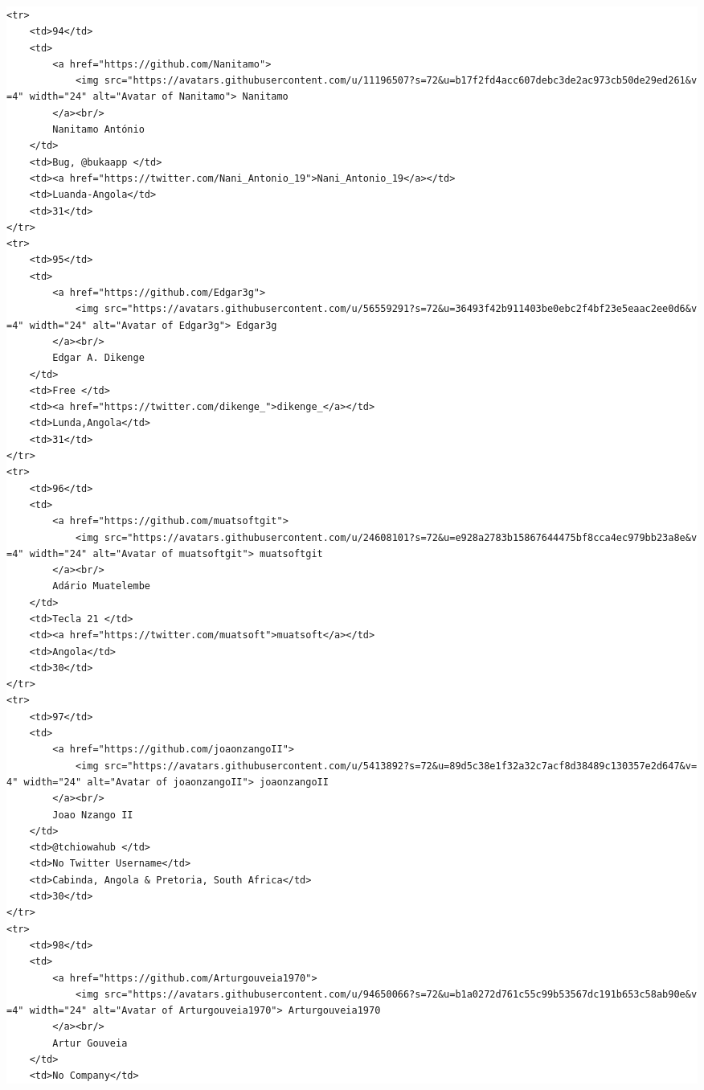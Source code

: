 	<tr>
		<td>94</td>
		<td>
			<a href="https://github.com/Nanitamo">
				<img src="https://avatars.githubusercontent.com/u/11196507?s=72&u=b17f2fd4acc607debc3de2ac973cb50de29ed261&v=4" width="24" alt="Avatar of Nanitamo"> Nanitamo
			</a><br/>
			Nanitamo António
		</td>
		<td>Bug, @bukaapp </td>
		<td><a href="https://twitter.com/Nani_Antonio_19">Nani_Antonio_19</a></td>
		<td>Luanda-Angola</td>
		<td>31</td>
	</tr>
	<tr>
		<td>95</td>
		<td>
			<a href="https://github.com/Edgar3g">
				<img src="https://avatars.githubusercontent.com/u/56559291?s=72&u=36493f42b911403be0ebc2f4bf23e5eaac2ee0d6&v=4" width="24" alt="Avatar of Edgar3g"> Edgar3g
			</a><br/>
			Edgar A. Dikenge
		</td>
		<td>Free </td>
		<td><a href="https://twitter.com/dikenge_">dikenge_</a></td>
		<td>Lunda,Angola</td>
		<td>31</td>
	</tr>
	<tr>
		<td>96</td>
		<td>
			<a href="https://github.com/muatsoftgit">
				<img src="https://avatars.githubusercontent.com/u/24608101?s=72&u=e928a2783b15867644475bf8cca4ec979bb23a8e&v=4" width="24" alt="Avatar of muatsoftgit"> muatsoftgit
			</a><br/>
			Adário Muatelembe
		</td>
		<td>Tecla 21 </td>
		<td><a href="https://twitter.com/muatsoft">muatsoft</a></td>
		<td>Angola</td>
		<td>30</td>
	</tr>
	<tr>
		<td>97</td>
		<td>
			<a href="https://github.com/joaonzangoII">
				<img src="https://avatars.githubusercontent.com/u/5413892?s=72&u=89d5c38e1f32a32c7acf8d38489c130357e2d647&v=4" width="24" alt="Avatar of joaonzangoII"> joaonzangoII
			</a><br/>
			Joao Nzango II
		</td>
		<td>@tchiowahub </td>
		<td>No Twitter Username</td>
		<td>Cabinda, Angola & Pretoria, South Africa</td>
		<td>30</td>
	</tr>
	<tr>
		<td>98</td>
		<td>
			<a href="https://github.com/Arturgouveia1970">
				<img src="https://avatars.githubusercontent.com/u/94650066?s=72&u=b1a0272d761c55c99b53567dc191b653c58ab90e&v=4" width="24" alt="Avatar of Arturgouveia1970"> Arturgouveia1970
			</a><br/>
			Artur Gouveia
		</td>
		<td>No Company</td>